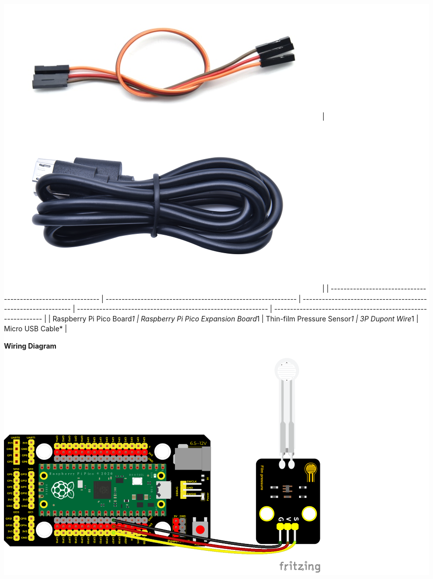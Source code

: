 ![0d81e07a0f67700c5a396fc7e1e614e1](./media/0d81e07a0f67700c5a396fc7e1e614e1-168508212881970-1697687761169-234-1697694835650-179.jpeg) | ![edbfec59fe015bd9987e4b4d542b466d](./media/edbfec59fe015bd9987e4b4d542b466d-168508221759872-1697687761169-235-1697694835650-180.png) |
| ------------------------------------------------------------ | ------------------------------------------------------------ | ------------------------------------------------------------ | ------------------------------------------------------------ | ------------------------------------------------------------ |
| Raspberry Pi Pico Board*1                                    | Raspberry Pi Pico Expansion Board*1                          | Thin-film Pressure Sensor*1                                  | 3P Dupont Wire*1                                             | Micro USB Cable*                                             |

**Wiring Diagram**

![](./media/445c732571d879e6f5708af6f10fb03d-1697687761169-236-1697694835650-181.png)
